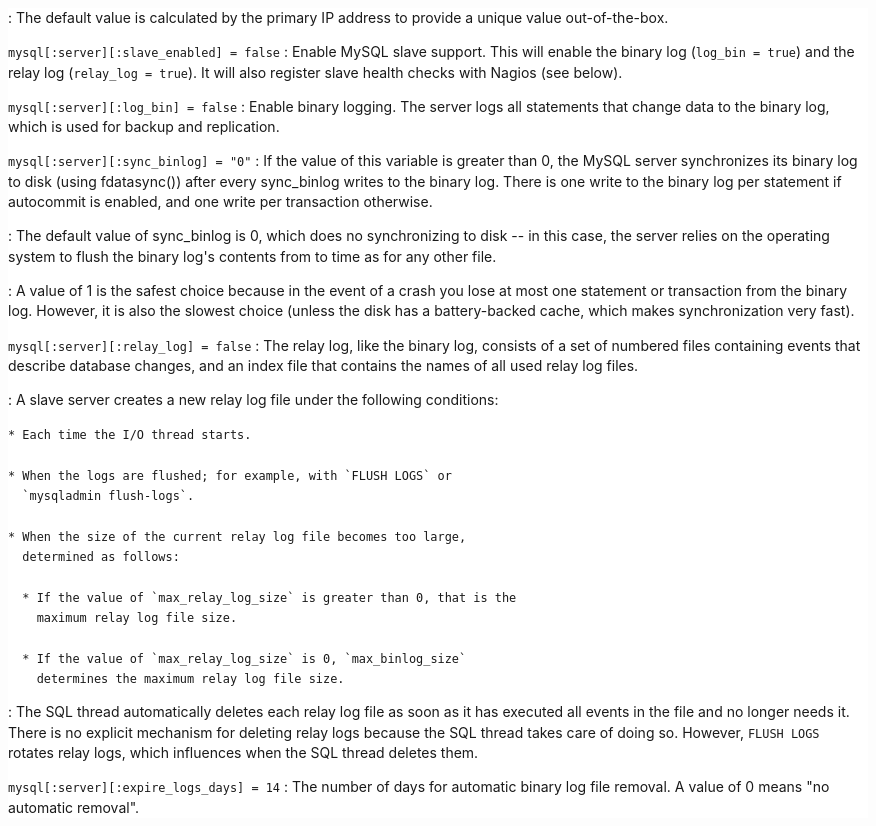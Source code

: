   : The default value is calculated by the primary IP address to provide a unique
  value out-of-the-box.

`mysql[:server][:slave_enabled] = false`
  : Enable MySQL slave support. This will enable the binary log (`log_bin =
  true`) and the relay log (`relay_log = true`). It will also register slave
  health checks with Nagios (see below).

`mysql[:server][:log_bin] = false`
  : Enable binary logging. The server logs all statements that change data to the
  binary log, which is used for backup and replication.

`mysql[:server][:sync_binlog] = "0"`
  : If the value of this variable is greater than 0, the MySQL server
  synchronizes its binary log to disk (using fdatasync()) after every
  sync\_binlog writes to the binary log. There is one write to the binary log
  per statement if autocommit is enabled, and one write per transaction
  otherwise.

  : The default value of sync\_binlog is 0, which does no synchronizing to disk
  -- in this case, the server relies on the operating system to flush the
  binary log's contents from to time as for any other file.

  : A value of 1 is the safest choice because in the event of a crash you lose at
  most one statement or transaction from the binary log. However, it is also
  the slowest choice (unless the disk has a battery-backed cache, which makes
  synchronization very fast).

`mysql[:server][:relay_log] = false`
  : The relay log, like the binary log, consists of a set of numbered files
  containing events that describe database changes, and an index file that
  contains the names of all used relay log files.

  : A slave server creates a new relay log file under the following conditions:

    * Each time the I/O thread starts.

    * When the logs are flushed; for example, with `FLUSH LOGS` or
      `mysqladmin flush-logs`.

    * When the size of the current relay log file becomes too large,
      determined as follows:

      * If the value of `max_relay_log_size` is greater than 0, that is the
        maximum relay log file size.

      * If the value of `max_relay_log_size` is 0, `max_binlog_size`
        determines the maximum relay log file size.

  : The SQL thread automatically deletes each relay log file as soon as it has
  executed all events in the file and no longer needs it. There is no explicit
  mechanism for deleting relay logs because the SQL thread takes care of doing
  so. However, `FLUSH LOGS` rotates relay logs, which influences when the SQL
  thread deletes them.

`mysql[:server][:expire_logs_days] = 14`
  : The number of days for automatic binary log file removal. A value of 0 means
  "no automatic removal".


[replicate_do_db]: http://dev.mysql.com/doc/refman/5.1/en/replication-options-slave.html#option_mysqld_replicate-do-db
[auto_increment_increment]: http://dev.mysql.com/doc/refman/5.1/en/replication-options-master.html#sysvar_auto_increment_increment
[key_buffer_size]: http://dev.mysql.com/doc/refman/5.1/en/server-system-variables.html#sysvar_key_buffer_size
[sort_buffer_size]: http://dev.mysql.com/doc/refman/5.1/en/server-system-variables.html#sysvar_sort_buffer_size